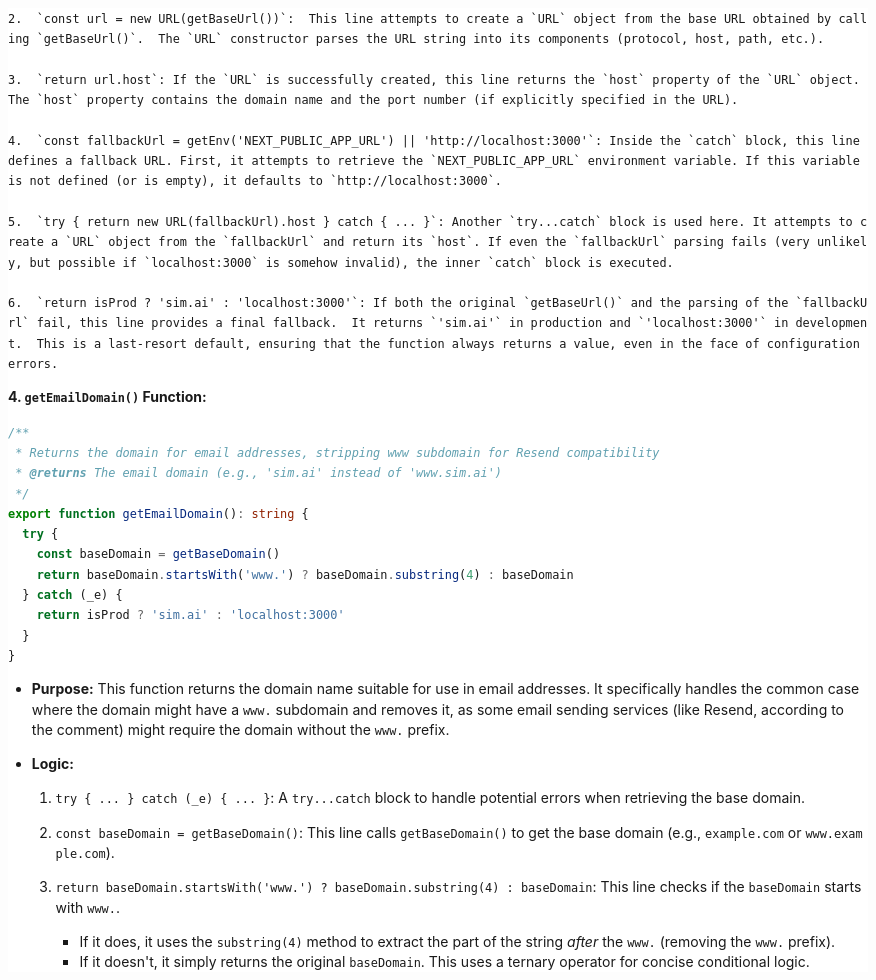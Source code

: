     2.  `const url = new URL(getBaseUrl())`:  This line attempts to create a `URL` object from the base URL obtained by calling `getBaseUrl()`.  The `URL` constructor parses the URL string into its components (protocol, host, path, etc.).

    3.  `return url.host`: If the `URL` is successfully created, this line returns the `host` property of the `URL` object.  The `host` property contains the domain name and the port number (if explicitly specified in the URL).

    4.  `const fallbackUrl = getEnv('NEXT_PUBLIC_APP_URL') || 'http://localhost:3000'`: Inside the `catch` block, this line defines a fallback URL. First, it attempts to retrieve the `NEXT_PUBLIC_APP_URL` environment variable. If this variable is not defined (or is empty), it defaults to `http://localhost:3000`.

    5.  `try { return new URL(fallbackUrl).host } catch { ... }`: Another `try...catch` block is used here. It attempts to create a `URL` object from the `fallbackUrl` and return its `host`. If even the `fallbackUrl` parsing fails (very unlikely, but possible if `localhost:3000` is somehow invalid), the inner `catch` block is executed.

    6.  `return isProd ? 'sim.ai' : 'localhost:3000'`: If both the original `getBaseUrl()` and the parsing of the `fallbackUrl` fail, this line provides a final fallback.  It returns `'sim.ai'` in production and `'localhost:3000'` in development.  This is a last-resort default, ensuring that the function always returns a value, even in the face of configuration errors.

**4. `getEmailDomain()` Function:**

```typescript
/**
 * Returns the domain for email addresses, stripping www subdomain for Resend compatibility
 * @returns The email domain (e.g., 'sim.ai' instead of 'www.sim.ai')
 */
export function getEmailDomain(): string {
  try {
    const baseDomain = getBaseDomain()
    return baseDomain.startsWith('www.') ? baseDomain.substring(4) : baseDomain
  } catch (_e) {
    return isProd ? 'sim.ai' : 'localhost:3000'
  }
}
```

-   **Purpose:** This function returns the domain name suitable for use in email addresses.  It specifically handles the common case where the domain might have a `www.` subdomain and removes it, as some email sending services (like Resend, according to the comment) might require the domain without the `www.` prefix.

-   **Logic:**

    1.  `try { ... } catch (_e) { ... }`: A `try...catch` block to handle potential errors when retrieving the base domain.

    2.  `const baseDomain = getBaseDomain()`:  This line calls `getBaseDomain()` to get the base domain (e.g., `example.com` or `www.example.com`).

    3.  `return baseDomain.startsWith('www.') ? baseDomain.substring(4) : baseDomain`:  This line checks if the `baseDomain` starts with `www.`.
        -   If it does, it uses the `substring(4)` method to extract the part of the string *after* the `www.` (removing the `www.` prefix).
        -   If it doesn't, it simply returns the original `baseDomain`. This uses a ternary operator for concise conditional logic.
